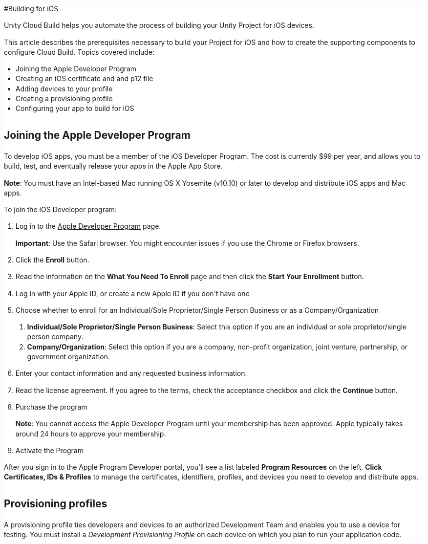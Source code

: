 #Building for iOS

Unity Cloud Build helps you automate the process of building your Unity Project for iOS devices.

This article describes the prerequisites necessary to build your Project for iOS  and how to create the supporting components to configure Cloud Build. Topics covered include:

* Joining the Apple Developer Program
* Creating an iOS certificate and and p12 file
* Adding devices to your profile
* Creating a provisioning profile
* Configuring your app to build for iOS


## Joining the Apple Developer Program

To develop iOS apps, you must be a member of the iOS Developer Program. The cost is currently $99 per year, and allows you to build, test, and eventually release your apps in the Apple App Store.

**Note**: You must have an Intel-based Mac running OS X Yosemite (v10.10) or later to develop and distribute iOS apps and Mac apps.

To join the iOS Developer program:

1. Log in to the [Apple Developer Program](https://developer.apple.com/programs/) page.

    **Important**: Use the Safari browser. You might encounter issues if you use the Chrome or Firefox browsers.

1. Click the **Enroll** button.
1. Read the information on the **What You Need To Enroll** page and then click the **Start Your Enrollment** button.
1. Log in with your Apple ID, or create a new Apple ID if you don't have one
1. Choose whether to enroll for an Individual/Sole Proprietor/Single Person Business or as a Company/Organization
    1. **Individual/Sole Proprietor/Single Person Business**: Select this option if you are an individual or sole proprietor/single person company.
    1. **Company/Organization**: Select this option if you are a company, non-profit organization, joint venture, partnership, or government organization.
1. Enter your contact information and any requested business information.
1. Read the license agreement. If you agree to the terms, check the acceptance checkbox and click the **Continue** button.
1. Purchase the program

    **Note**: You cannot access the Apple Developer Program until your membership has been approved. Apple typically takes around 24 hours to approve your membership.

1. Activate the Program

After you sign in to the Apple Program Developer portal, you'll see a list labeled **Program Resources** on the left. **Click Certificates, IDs & Profiles** to manage the certificates, identifiers, profiles, and devices you need to develop and distribute apps.

## Provisioning profiles

A provisioning profile ties developers and devices to an authorized Development Team and enables you to use a device for testing. You must install a *Development Provisioning Profile* on each device on which you plan to run your application code.
